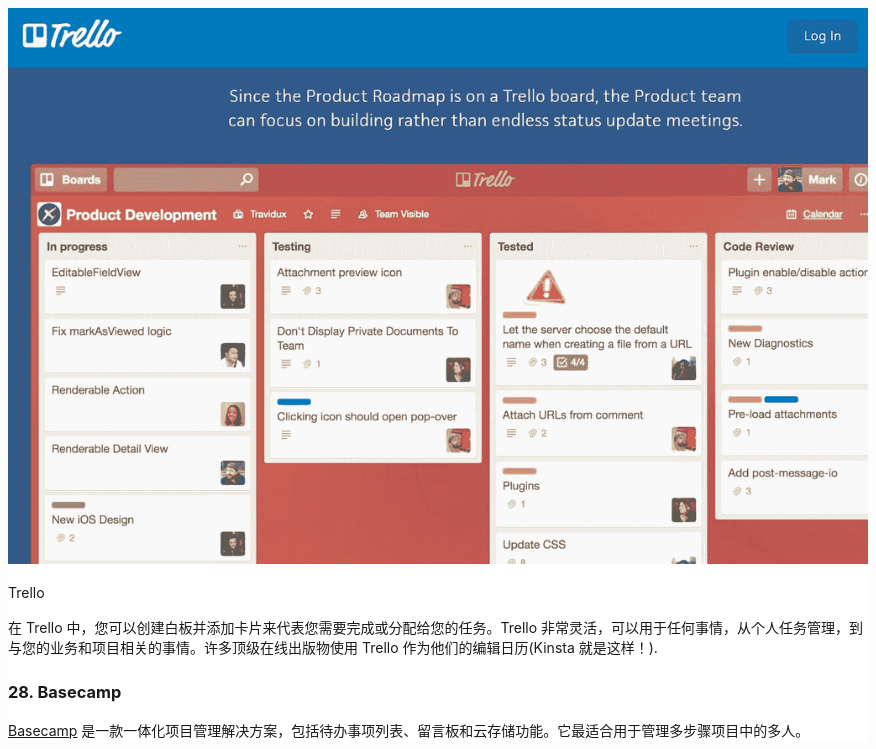 [![Trello](img/cafc5ab87f9507deacf95e3939cc13b6.png)](https://trello.com/)

Trello



在 Trello 中，您可以创建白板并添加卡片来代表您需要完成或分配给您的任务。Trello 非常灵活，可以用于任何事情，从个人任务管理，到与您的业务和项目相关的事情。许多顶级在线出版物使用 Trello 作为他们的编辑日历(Kinsta 就是这样！).

### 28\. Basecamp

[Basecamp](https://kinsta.com/blog/trello-alternative/#3-basecamp) 是一款一体化项目管理解决方案，包括待办事项列表、留言板和云存储功能。它最适合用于管理多步骤项目中的多人。
